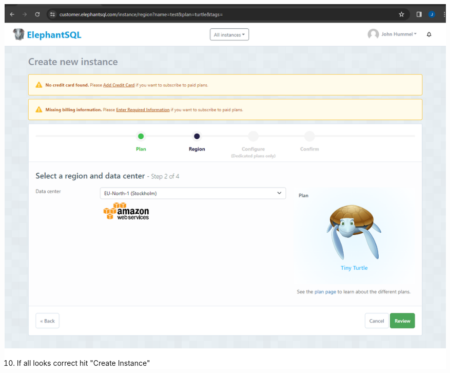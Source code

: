 ![elephantsql Data Center page](./media/esql_img/esql_select_region_page.png)

10. If all looks correct hit "Create Instance"
